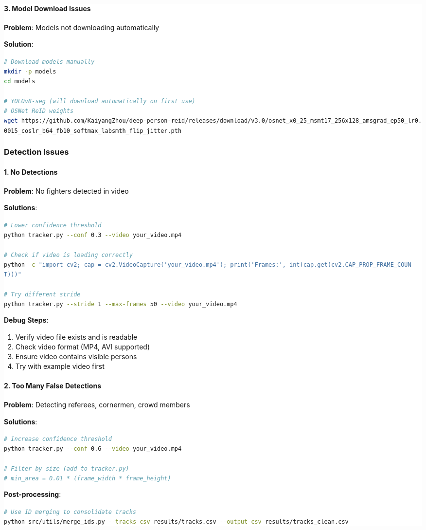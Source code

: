 #### 3. Model Download Issues

**Problem**: Models not downloading automatically

**Solution**:
```bash
# Download models manually
mkdir -p models
cd models

# YOLOv8-seg (will download automatically on first use)
# OSNet ReID weights
wget https://github.com/KaiyangZhou/deep-person-reid/releases/download/v3.0/osnet_x0_25_msmt17_256x128_amsgrad_ep50_lr0.0015_coslr_b64_fb10_softmax_labsmth_flip_jitter.pth
```

### Detection Issues

#### 1. No Detections

**Problem**: No fighters detected in video

**Solutions**:
```bash
# Lower confidence threshold
python tracker.py --conf 0.3 --video your_video.mp4

# Check if video is loading correctly
python -c "import cv2; cap = cv2.VideoCapture('your_video.mp4'); print('Frames:', int(cap.get(cv2.CAP_PROP_FRAME_COUNT)))"

# Try different stride
python tracker.py --stride 1 --max-frames 50 --video your_video.mp4
```

**Debug Steps**:
1. Verify video file exists and is readable
2. Check video format (MP4, AVI supported)
3. Ensure video contains visible persons
4. Try with example video first

#### 2. Too Many False Detections

**Problem**: Detecting referees, cornermen, crowd members

**Solutions**:
```bash
# Increase confidence threshold
python tracker.py --conf 0.6 --video your_video.mp4

# Filter by size (add to tracker.py)
# min_area = 0.01 * (frame_width * frame_height)
```

**Post-processing**:
```bash
# Use ID merging to consolidate tracks
python src/utils/merge_ids.py --tracks-csv results/tracks.csv --output-csv results/tracks_clean.csv
```
